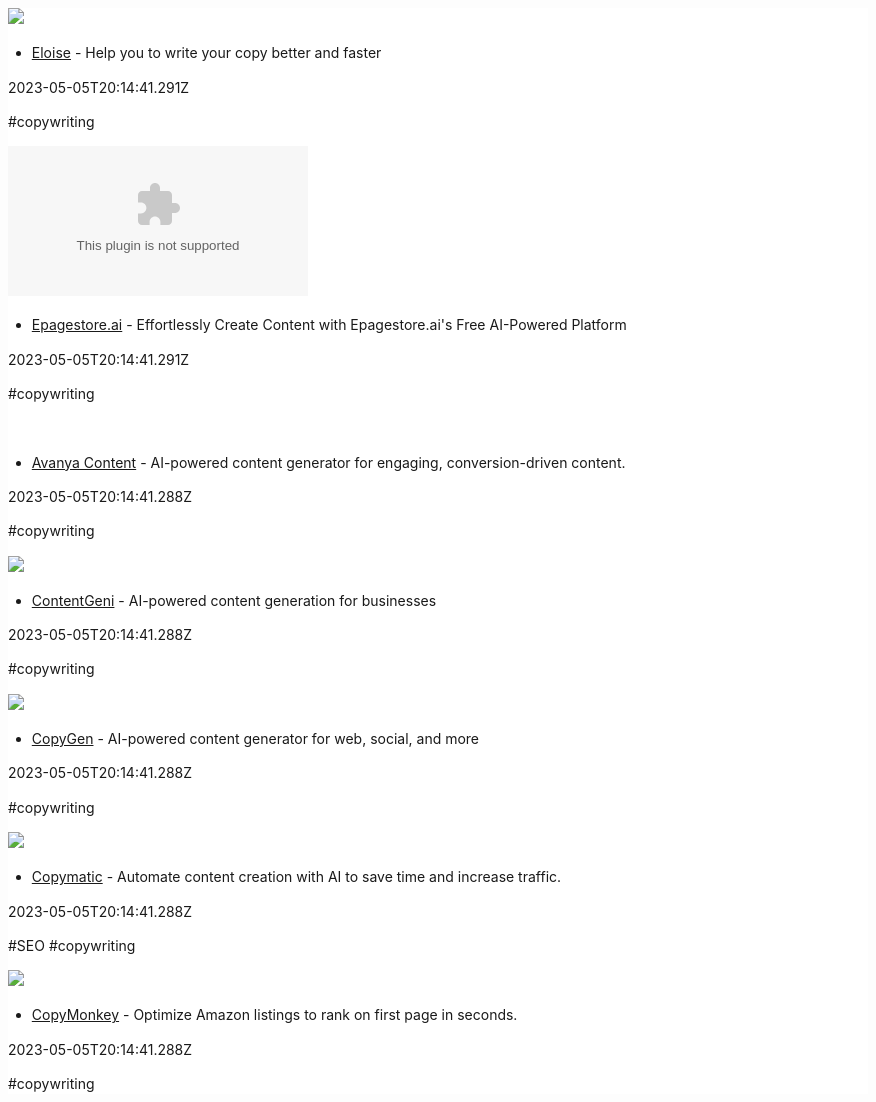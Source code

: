 ![](https://eloise.ai/img/eloise-banner.webp)

- [Eloise](https://eloise.ai) - Help you to write your copy better and faster

2023-05-05T20:14:41.291Z

#copywriting

![](https://rdl.ink/render/https%3A%2F%2Fepagestore.ai)

- [Epagestore.ai](https://epagestore.ai) - Effortlessly Create Content with Epagestore.ai's Free AI-Powered Platform

2023-05-05T20:14:41.291Z

#copywriting

![]()

- [Avanya Content](https://content.theavanya.com) - AI-powered content generator for engaging, conversion-driven content.

2023-05-05T20:14:41.288Z

#copywriting

![](https://contentgeni.com/wp-content/uploads/2020/09/pr-agency-img19.png)

- [ContentGeni](https://contentgeni.com) - AI-powered content generation for businesses

2023-05-05T20:14:41.288Z

#copywriting

![](https://rdl.ink/render/https%3A%2F%2Fcopygen.pro)

- [CopyGen](https://copygen.pro) - AI-powered content generator for web, social, and more

2023-05-05T20:14:41.288Z

#copywriting

![](https://copymatic.ai/wp-content/uploads/2021/10/twittercard.jpg)

- [Copymatic](https://copymatic.ai) - Automate content creation with AI to save time and increase traffic.

2023-05-05T20:14:41.288Z

#SEO #copywriting

![](https://copymonkey.ai/wp-content/uploads/2022/01/Logo-whote-background.png)

- [CopyMonkey](https://copymonkey.ai) - Optimize Amazon listings to rank on first page in seconds.

2023-05-05T20:14:41.288Z

#copywriting
